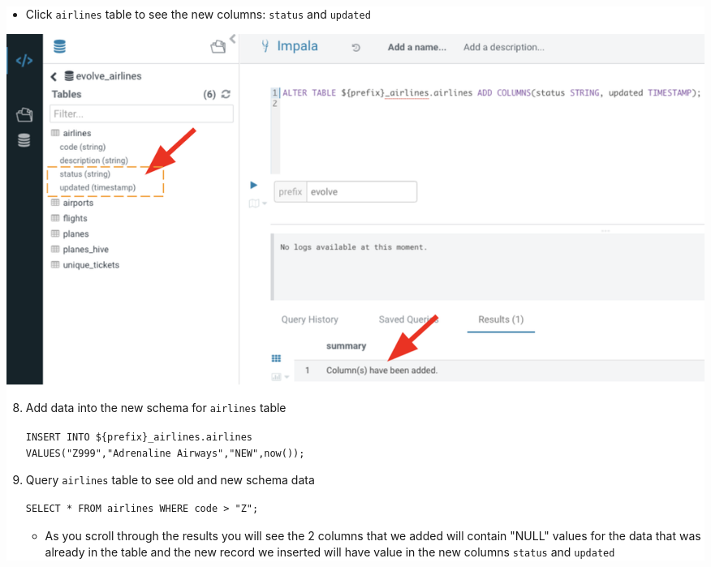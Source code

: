    - Click `airlines` table to see the new columns: `status` and `updated`
   
   ![Updated Table Metadata](images/SchemaEvolution_Updated_Metadata.png)

8. Add data into the new schema for `airlines` table

   ```
   INSERT INTO ${prefix}_airlines.airlines
   VALUES("Z999","Adrenaline Airways","NEW",now());
   ```

9. Query `airlines` table to see old and new schema data

   ```
   SELECT * FROM airlines WHERE code > "Z";
   ```

   - As you scroll through the results you will see the 2 columns that we added will contain "NULL" values for the data that was already in the table and the new record we inserted will have value in the new columns `status` and `updated`
